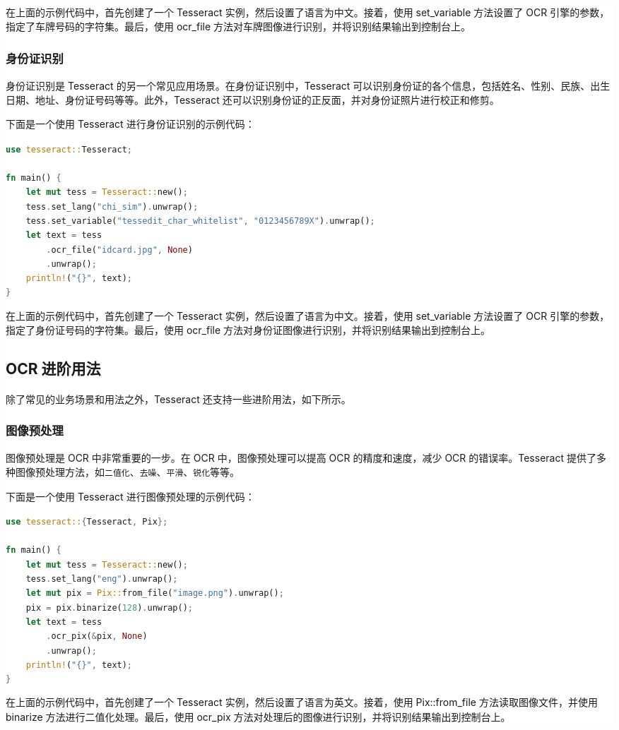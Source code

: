 在上面的示例代码中，首先创建了一个 Tesseract 实例，然后设置了语言为中文。接着，使用 set_variable 方法设置了 OCR 引擎的参数，指定了车牌号码的字符集。最后，使用 ocr_file 方法对车牌图像进行识别，并将识别结果输出到控制台上。

### 身份证识别

身份证识别是 Tesseract 的另一个常见应用场景。在身份证识别中，Tesseract 可以识别身份证的各个信息，包括姓名、性别、民族、出生日期、地址、身份证号码等等。此外，Tesseract 还可以识别身份证的正反面，并对身份证照片进行校正和修剪。

下面是一个使用 Tesseract 进行身份证识别的示例代码：

```rust
use tesseract::Tesseract;

fn main() {
    let mut tess = Tesseract::new();
    tess.set_lang("chi_sim").unwrap();
    tess.set_variable("tessedit_char_whitelist", "0123456789X").unwrap();
    let text = tess
        .ocr_file("idcard.jpg", None)
        .unwrap();
    println!("{}", text);
}
```

在上面的示例代码中，首先创建了一个 Tesseract 实例，然后设置了语言为中文。接着，使用 set_variable 方法设置了 OCR 引擎的参数，指定了身份证号码的字符集。最后，使用 ocr_file 方法对身份证图像进行识别，并将识别结果输出到控制台上。

## OCR 进阶用法

除了常见的业务场景和用法之外，Tesseract 还支持一些进阶用法，如下所示。

### 图像预处理

图像预处理是 OCR 中非常重要的一步。在 OCR 中，图像预处理可以提高 OCR 的精度和速度，减少 OCR 的错误率。Tesseract 提供了多种图像预处理方法，如`二值化`、`去噪`、`平滑`、`锐化`等等。

下面是一个使用 Tesseract 进行图像预处理的示例代码：

```rust
use tesseract::{Tesseract, Pix};

fn main() {
    let mut tess = Tesseract::new();
    tess.set_lang("eng").unwrap();
    let mut pix = Pix::from_file("image.png").unwrap();
    pix = pix.binarize(128).unwrap();
    let text = tess
        .ocr_pix(&pix, None)
        .unwrap();
    println!("{}", text);
}
```

在上面的示例代码中，首先创建了一个 Tesseract 实例，然后设置了语言为英文。接着，使用 Pix::from_file 方法读取图像文件，并使用 binarize 方法进行二值化处理。最后，使用 ocr_pix 方法对处理后的图像进行识别，并将识别结果输出到控制台上。

